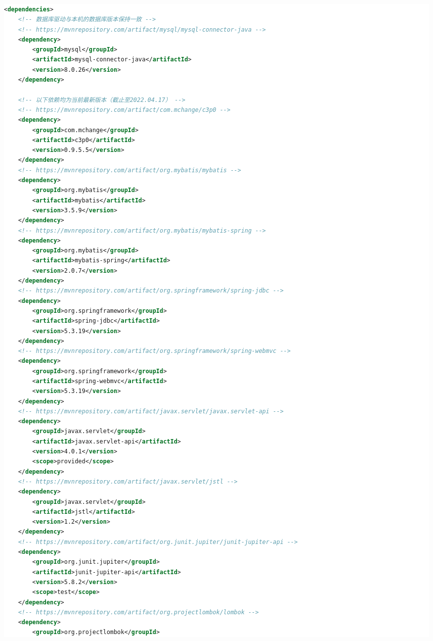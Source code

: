 ```xml
<dependencies>
    <!-- 数据库驱动与本机的数据库版本保持一致 -->
    <!-- https://mvnrepository.com/artifact/mysql/mysql-connector-java -->
    <dependency>
        <groupId>mysql</groupId>
        <artifactId>mysql-connector-java</artifactId>
        <version>8.0.26</version>
    </dependency>

    <!-- 以下依赖均为当前最新版本（截止至2022.04.17） -->
    <!-- https://mvnrepository.com/artifact/com.mchange/c3p0 -->
    <dependency>
        <groupId>com.mchange</groupId>
        <artifactId>c3p0</artifactId>
        <version>0.9.5.5</version>
    </dependency>
    <!-- https://mvnrepository.com/artifact/org.mybatis/mybatis -->
    <dependency>
        <groupId>org.mybatis</groupId>
        <artifactId>mybatis</artifactId>
        <version>3.5.9</version>
    </dependency>
    <!-- https://mvnrepository.com/artifact/org.mybatis/mybatis-spring -->
    <dependency>
        <groupId>org.mybatis</groupId>
        <artifactId>mybatis-spring</artifactId>
        <version>2.0.7</version>
    </dependency>
    <!-- https://mvnrepository.com/artifact/org.springframework/spring-jdbc -->
    <dependency>
        <groupId>org.springframework</groupId>
        <artifactId>spring-jdbc</artifactId>
        <version>5.3.19</version>
    </dependency>
    <!-- https://mvnrepository.com/artifact/org.springframework/spring-webmvc -->
    <dependency>
        <groupId>org.springframework</groupId>
        <artifactId>spring-webmvc</artifactId>
        <version>5.3.19</version>
    </dependency>
    <!-- https://mvnrepository.com/artifact/javax.servlet/javax.servlet-api -->
    <dependency>
        <groupId>javax.servlet</groupId>
        <artifactId>javax.servlet-api</artifactId>
        <version>4.0.1</version>
        <scope>provided</scope>
    </dependency>
    <!-- https://mvnrepository.com/artifact/javax.servlet/jstl -->
    <dependency>
        <groupId>javax.servlet</groupId>
        <artifactId>jstl</artifactId>
        <version>1.2</version>
    </dependency>
    <!-- https://mvnrepository.com/artifact/org.junit.jupiter/junit-jupiter-api -->
    <dependency>
        <groupId>org.junit.jupiter</groupId>
        <artifactId>junit-jupiter-api</artifactId>
        <version>5.8.2</version>
        <scope>test</scope>
    </dependency>
    <!-- https://mvnrepository.com/artifact/org.projectlombok/lombok -->
    <dependency>
        <groupId>org.projectlombok</groupId>
```